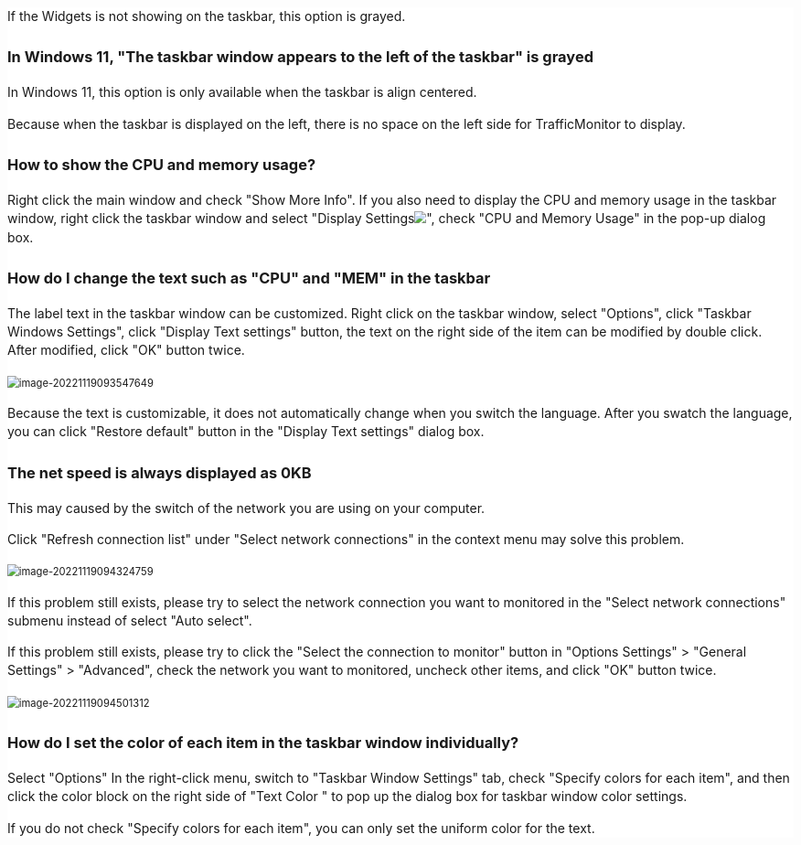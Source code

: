 If the Widgets is not showing on the taskbar, this option is grayed.

### In Windows 11, "The taskbar window appears to the left of the taskbar" is grayed

In Windows 11, this option is only available when the taskbar is align centered.

Because when the taskbar is displayed on the left, there is no space on the left side for TrafficMonitor to display.

### How to show the CPU and memory usage?

Right click the main window and check "Show More Info". If you also need to display the CPU and memory usage in the taskbar window, right click the taskbar window and select "Display Settings<img src="./Screenshots/images/item.png" style="zoom: 80%;" />", check "CPU and Memory Usage" in the  pop-up dialog box.

### How do I change the text such as "CPU" and "MEM" in the taskbar

The label text in the taskbar window can be customized. Right click on the taskbar window, select "Options", click "Taskbar Windows Settings", click "Display Text settings" button, the text on the right side of the item can be modified by double click. After modified, click "OK" button twice.

<img src="Screenshots/images/image-20221119093547649.png" alt="image-20221119093547649" style="zoom:80%;" />

Because the text is customizable, it does not automatically change when you switch the language. After you swatch the language, you can click "Restore default" button in the "Display Text settings" dialog box.

### The net speed is always displayed as 0KB

This may caused by the switch of the network you are using on your computer.

Click "Refresh connection list" under "Select network connections" in the context menu may solve this problem.

<img src="Screenshots/images/image-20221119094324759.png" alt="image-20221119094324759" style="zoom:80%;" />

If this problem still exists, please try to select the network connection you want to monitored in the "Select network connections" submenu instead of select "Auto select".

If this problem still exists, please try to click the "Select the connection to monitor" button in "Options Settings" > "General Settings" > "Advanced", check the network you want to monitored, uncheck other items, and click "OK" button twice.

<img src="Screenshots/images/image-20221119094501312.png" alt="image-20221119094501312" style="zoom:80%;" />

### How do I set the color of each item in the taskbar window individually?

Select "Options" In the right-click menu, switch to "Taskbar Window Settings" tab, check "Specify colors for each item", and then click the color block on the right side of "Text Color " to pop up the dialog box for taskbar window color settings. 

If you do not check "Specify colors for each item", you can only set the uniform color for the text.
